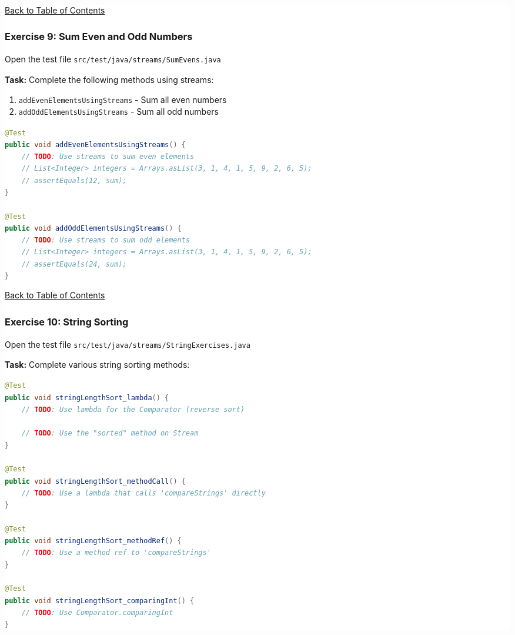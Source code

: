 [Back to Table of Contents](#table-of-contents)

### Exercise 9: Sum Even and Odd Numbers

Open the test file `src/test/java/streams/SumEvens.java`

**Task:** Complete the following methods using streams:

1. `addEvenElementsUsingStreams` - Sum all even numbers
2. `addOddElementsUsingStreams` - Sum all odd numbers

```java
@Test
public void addEvenElementsUsingStreams() {
    // TODO: Use streams to sum even elements
    // List<Integer> integers = Arrays.asList(3, 1, 4, 1, 5, 9, 2, 6, 5);
    // assertEquals(12, sum);
}

@Test
public void addOddElementsUsingStreams() {
    // TODO: Use streams to sum odd elements
    // List<Integer> integers = Arrays.asList(3, 1, 4, 1, 5, 9, 2, 6, 5);
    // assertEquals(24, sum);
}
```

[Back to Table of Contents](#table-of-contents)

### Exercise 10: String Sorting

Open the test file `src/test/java/streams/StringExercises.java`

**Task:** Complete various string sorting methods:

```java
@Test
public void stringLengthSort_lambda() {
    // TODO: Use lambda for the Comparator (reverse sort)
    
    // TODO: Use the "sorted" method on Stream
}

@Test
public void stringLengthSort_methodCall() {
    // TODO: Use a lambda that calls 'compareStrings' directly
}

@Test
public void stringLengthSort_methodRef() {
    // TODO: Use a method ref to 'compareStrings'
}

@Test
public void stringLengthSort_comparingInt() {
    // TODO: Use Comparator.comparingInt
}
```
